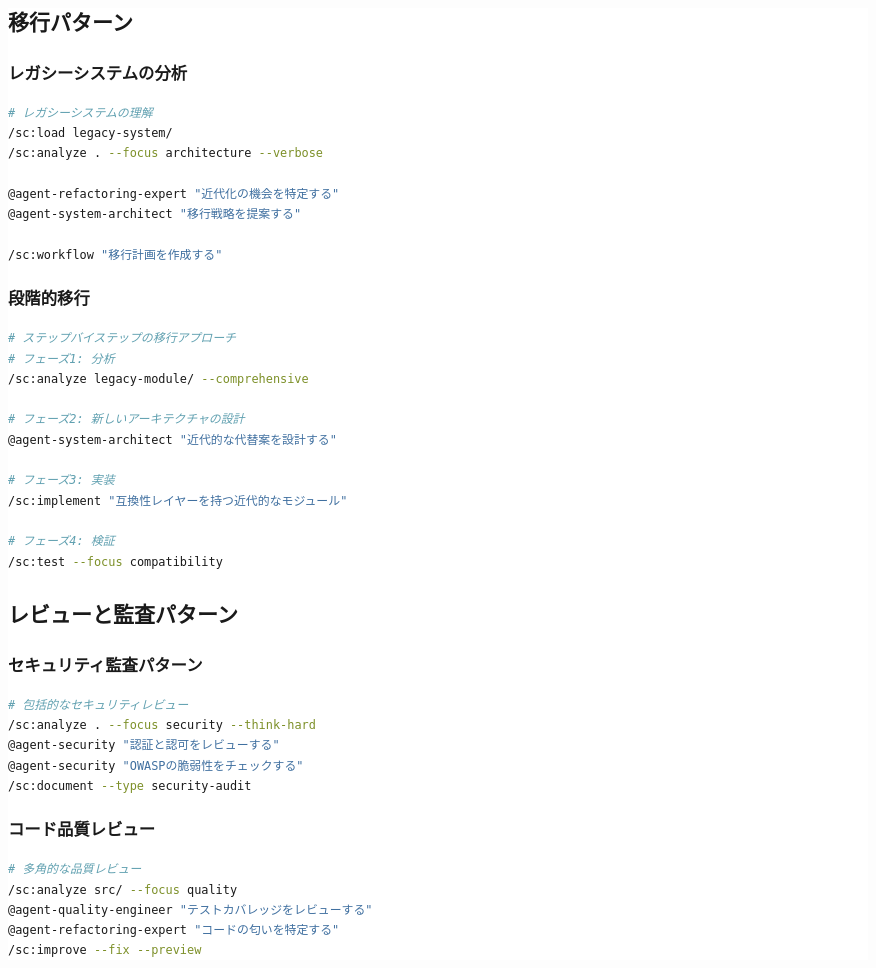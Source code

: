 ## 移行パターン

### レガシーシステムの分析

```bash
# レガシーシステムの理解
/sc:load legacy-system/
/sc:analyze . --focus architecture --verbose

@agent-refactoring-expert "近代化の機会を特定する"
@agent-system-architect "移行戦略を提案する"

/sc:workflow "移行計画を作成する"
```

### 段階的移行

```bash
# ステップバイステップの移行アプローチ
# フェーズ1: 分析
/sc:analyze legacy-module/ --comprehensive

# フェーズ2: 新しいアーキテクチャの設計
@agent-system-architect "近代的な代替案を設計する"

# フェーズ3: 実装
/sc:implement "互換性レイヤーを持つ近代的なモジュール"

# フェーズ4: 検証
/sc:test --focus compatibility
```

## レビューと監査パターン

### セキュリティ監査パターン

```bash
# 包括的なセキュリティレビュー
/sc:analyze . --focus security --think-hard
@agent-security "認証と認可をレビューする"
@agent-security "OWASPの脆弱性をチェックする"
/sc:document --type security-audit
```

### コード品質レビュー

```bash
# 多角的な品質レビュー
/sc:analyze src/ --focus quality
@agent-quality-engineer "テストカバレッジをレビューする"
@agent-refactoring-expert "コードの匂いを特定する"
/sc:improve --fix --preview
```
